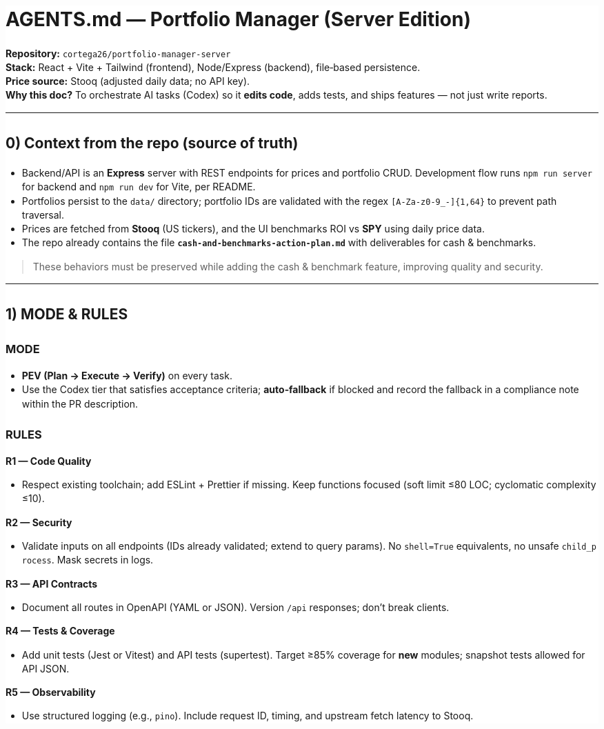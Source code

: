 

# AGENTS.md — Portfolio Manager (Server Edition)

**Repository:** `cortega26/portfolio-manager-server`  
**Stack:** React + Vite + Tailwind (frontend), Node/Express (backend), file‑based persistence.  
**Price source:** Stooq (adjusted daily data; no API key).  
**Why this doc?** To orchestrate AI tasks (Codex) so it **edits code**, adds tests, and ships features — not just write reports.

---

## 0) Context from the repo (source of truth)
- Backend/API is an **Express** server with REST endpoints for prices and portfolio CRUD. Development flow runs `npm run server` for backend and `npm run dev` for Vite, per README.  
- Portfolios persist to the `data/` directory; portfolio IDs are validated with the regex `[A-Za-z0-9_-]{1,64}` to prevent path traversal.  
- Prices are fetched from **Stooq** (US tickers), and the UI benchmarks ROI vs **SPY** using daily price data.  
- The repo already contains the file **`cash-and-benchmarks-action-plan.md`** with deliverables for cash & benchmarks.

> These behaviors must be preserved while adding the cash & benchmark feature, improving quality and security.

---

## 1) MODE & RULES

### MODE
- **PEV (Plan → Execute → Verify)** on every task.
- Use the Codex tier that satisfies acceptance criteria; **auto‑fallback** if blocked and record the fallback in a compliance note within the PR description.

### RULES
**R1 — Code Quality**
- Respect existing toolchain; add ESLint + Prettier if missing. Keep functions focused (soft limit ≤80 LOC; cyclomatic complexity ≤10).

**R2 — Security**
- Validate inputs on all endpoints (IDs already validated; extend to query params). No `shell=True` equivalents, no unsafe `child_process`. Mask secrets in logs.

**R3 — API Contracts**
- Document all routes in OpenAPI (YAML or JSON). Version `/api` responses; don’t break clients.

**R4 — Tests & Coverage**
- Add unit tests (Jest or Vitest) and API tests (supertest). Target ≥85% coverage for **new** modules; snapshot tests allowed for API JSON.

**R5 — Observability**
- Use structured logging (e.g., `pino`). Include request ID, timing, and upstream fetch latency to Stooq.
